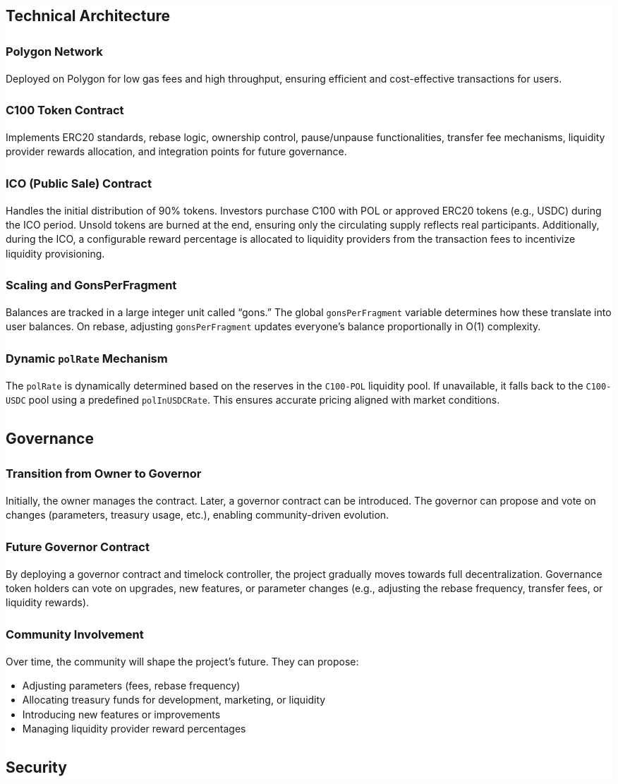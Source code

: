 ## Technical Architecture

### Polygon Network
Deployed on Polygon for low gas fees and high throughput, ensuring efficient and cost-effective transactions for users.

### C100 Token Contract
Implements ERC20 standards, rebase logic, ownership control, pause/unpause functionalities, transfer fee mechanisms, liquidity provider rewards allocation, and integration points for future governance.

### ICO (Public Sale) Contract
Handles the initial distribution of 90% tokens. Investors purchase C100 with POL or approved ERC20 tokens (e.g., USDC) during the ICO period. Unsold tokens are burned at the end, ensuring only the circulating supply reflects real participants. Additionally, during the ICO, a configurable reward percentage is allocated to liquidity providers from the transaction fees to incentivize liquidity provisioning.

### Scaling and GonsPerFragment
Balances are tracked in a large integer unit called “gons.” The global `gonsPerFragment` variable determines how these translate into user balances. On rebase, adjusting `gonsPerFragment` updates everyone’s balance proportionally in O(1) complexity.

### Dynamic `polRate` Mechanism
The `polRate` is dynamically determined based on the reserves in the `C100-POL` liquidity pool. If unavailable, it falls back to the `C100-USDC` pool using a predefined `polInUSDCRate`. This ensures accurate pricing aligned with market conditions.

## Governance

### Transition from Owner to Governor
Initially, the owner manages the contract. Later, a governor contract can be introduced. The governor can propose and vote on changes (parameters, treasury usage, etc.), enabling community-driven evolution.

### Future Governor Contract
By deploying a governor contract and timelock controller, the project gradually moves towards full decentralization. Governance token holders can vote on upgrades, new features, or parameter changes (e.g., adjusting the rebase frequency, transfer fees, or liquidity rewards).

### Community Involvement
Over time, the community will shape the project’s future. They can propose:
- Adjusting parameters (fees, rebase frequency)
- Allocating treasury funds for development, marketing, or liquidity
- Introducing new features or improvements
- Managing liquidity provider reward percentages

## Security
